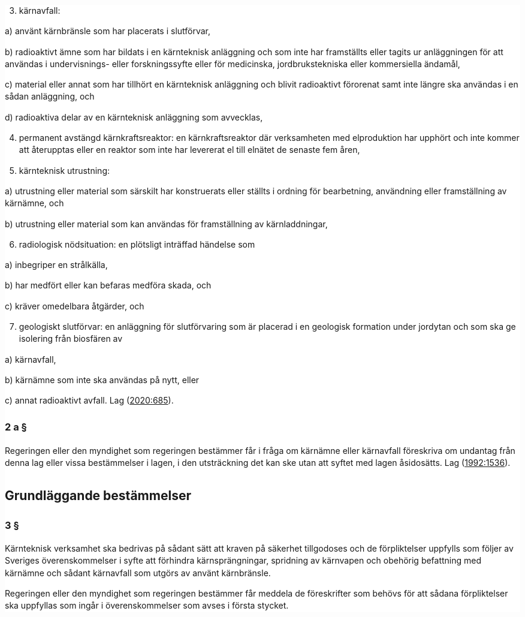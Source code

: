 3. kärnavfall:

a) använt kärnbränsle som har placerats i slutförvar,

b) radioaktivt ämne som har bildats i en kärnteknisk anläggning och som inte har framställts eller tagits ur anläggningen för att användas i undervisnings- eller forskningssyfte eller för medicinska, jordbrukstekniska eller kommersiella ändamål,

c) material eller annat som har tillhört en kärnteknisk anläggning och blivit radioaktivt förorenat samt inte längre ska användas i en sådan anläggning, och

d) radioaktiva delar av en kärnteknisk anläggning som avvecklas,

4. permanent avstängd kärnkraftsreaktor: en kärnkraftsreaktor där verksamheten med elproduktion har upphört och inte kommer att återupptas eller en reaktor som inte har levererat el till elnätet de senaste fem åren,

5. kärnteknisk utrustning:

a) utrustning eller material som särskilt har konstruerats eller ställts i ordning för bearbetning, användning eller framställning av kärnämne, och

b) utrustning eller material som kan användas för framställning av kärnladdningar,

6. radiologisk nödsituation: en plötsligt inträffad händelse som

a) inbegriper en strålkälla,

b) har medfört eller kan befaras medföra skada, och

c) kräver omedelbara åtgärder, och

7. geologiskt slutförvar: en anläggning för slutförvaring som är placerad i en geologisk formation under jordytan och som ska ge isolering från biosfären av

a) kärnavfall,

b) kärnämne som inte ska användas på nytt, eller

c) annat radioaktivt avfall. Lag ([2020:685](https://selex.se/eli/sfs/2020/685)).

### 2 a §

Regeringen eller den myndighet som regeringen bestämmer får i fråga om kärnämne eller kärnavfall föreskriva om undantag från denna lag eller vissa bestämmelser i lagen, i den utsträckning det kan ske utan att syftet med lagen åsidosätts. Lag ([1992:1536](https://selex.se/eli/sfs/1992/1536)).

## Grundläggande bestämmelser

### 3 §

Kärnteknisk verksamhet ska bedrivas på sådant sätt att kraven på säkerhet tillgodoses och de förpliktelser uppfylls som följer av Sveriges överenskommelser i syfte att förhindra kärnsprängningar, spridning av kärnvapen och obehörig befattning med kärnämne och sådant kärnavfall som utgörs av använt kärnbränsle.

Regeringen eller den myndighet som regeringen bestämmer får meddela de föreskrifter som behövs för att sådana förpliktelser ska uppfyllas som ingår i överenskommelser som avses i första stycket.
